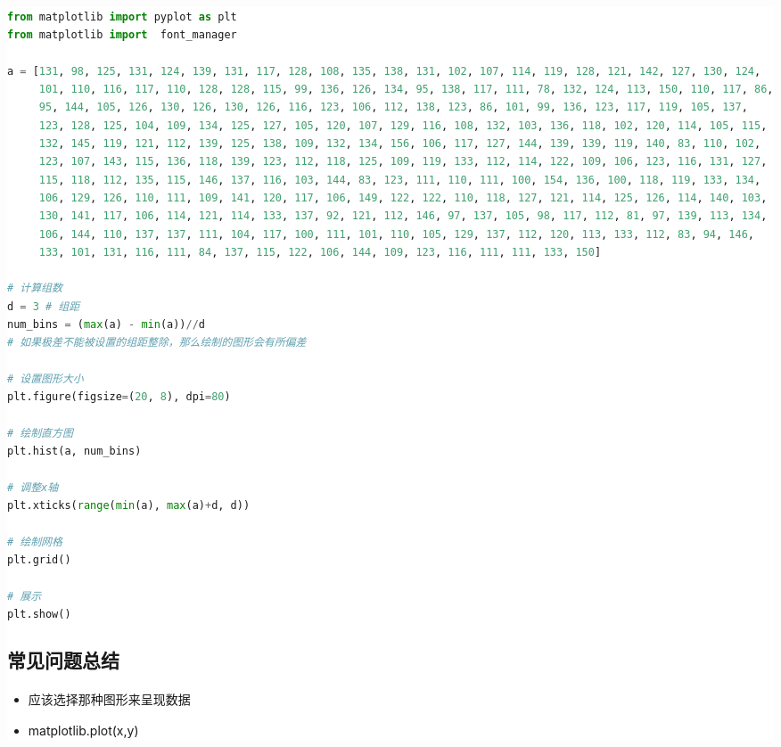 ```python
from matplotlib import pyplot as plt
from matplotlib import  font_manager

a = [131, 98, 125, 131, 124, 139, 131, 117, 128, 108, 135, 138, 131, 102, 107, 114, 119, 128, 121, 142, 127, 130, 124,
     101, 110, 116, 117, 110, 128, 128, 115, 99, 136, 126, 134, 95, 138, 117, 111, 78, 132, 124, 113, 150, 110, 117, 86,
     95, 144, 105, 126, 130, 126, 130, 126, 116, 123, 106, 112, 138, 123, 86, 101, 99, 136, 123, 117, 119, 105, 137,
     123, 128, 125, 104, 109, 134, 125, 127, 105, 120, 107, 129, 116, 108, 132, 103, 136, 118, 102, 120, 114, 105, 115,
     132, 145, 119, 121, 112, 139, 125, 138, 109, 132, 134, 156, 106, 117, 127, 144, 139, 139, 119, 140, 83, 110, 102,
     123, 107, 143, 115, 136, 118, 139, 123, 112, 118, 125, 109, 119, 133, 112, 114, 122, 109, 106, 123, 116, 131, 127,
     115, 118, 112, 135, 115, 146, 137, 116, 103, 144, 83, 123, 111, 110, 111, 100, 154, 136, 100, 118, 119, 133, 134,
     106, 129, 126, 110, 111, 109, 141, 120, 117, 106, 149, 122, 122, 110, 118, 127, 121, 114, 125, 126, 114, 140, 103,
     130, 141, 117, 106, 114, 121, 114, 133, 137, 92, 121, 112, 146, 97, 137, 105, 98, 117, 112, 81, 97, 139, 113, 134,
     106, 144, 110, 137, 137, 111, 104, 117, 100, 111, 101, 110, 105, 129, 137, 112, 120, 113, 133, 112, 83, 94, 146,
     133, 101, 131, 116, 111, 84, 137, 115, 122, 106, 144, 109, 123, 116, 111, 111, 133, 150]

# 计算组数
d = 3 # 组距
num_bins = (max(a) - min(a))//d
# 如果极差不能被设置的组距整除，那么绘制的图形会有所偏差

# 设置图形大小
plt.figure(figsize=(20, 8), dpi=80)

# 绘制直方图
plt.hist(a, num_bins)

# 调整x轴
plt.xticks(range(min(a), max(a)+d, d))

# 绘制网格
plt.grid()

# 展示
plt.show()
```

## 常见问题总结

- 应该选择那种图形来呈现数据

- matplotlib.plot(x,y)
